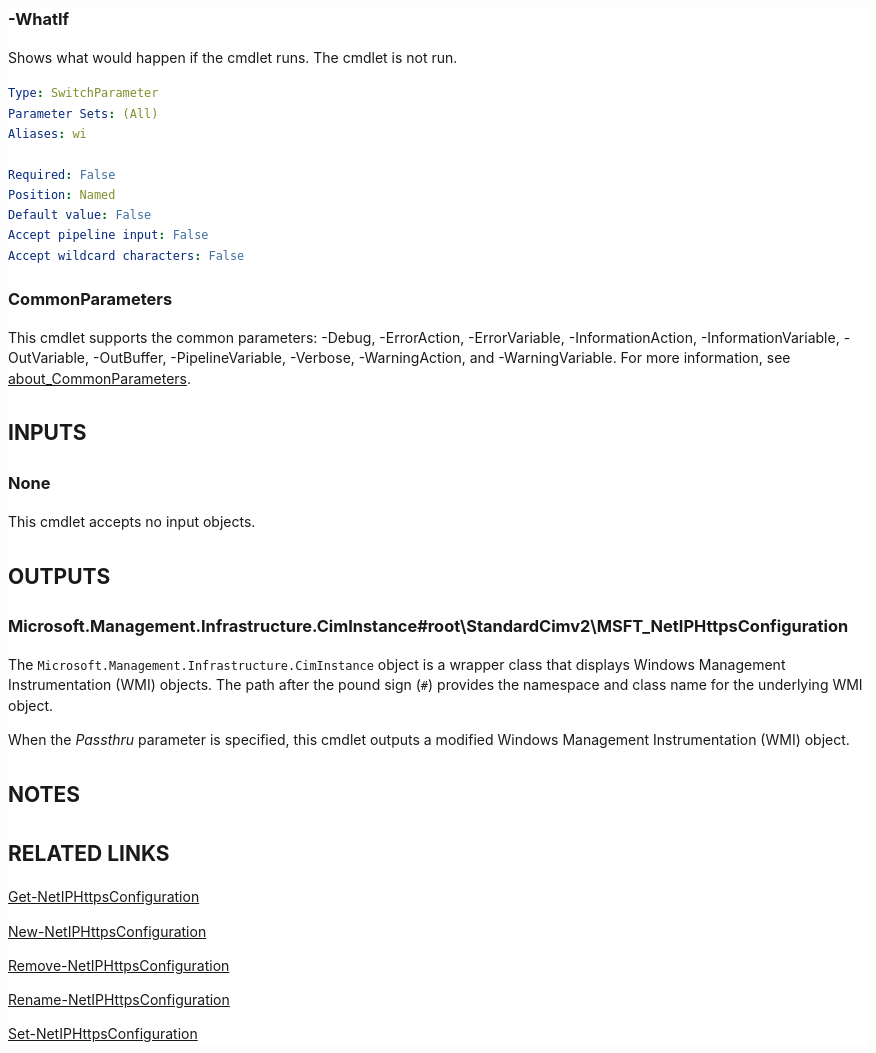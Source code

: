 ### -WhatIf
Shows what would happen if the cmdlet runs.
The cmdlet is not run.

```yaml
Type: SwitchParameter
Parameter Sets: (All)
Aliases: wi

Required: False
Position: Named
Default value: False
Accept pipeline input: False
Accept wildcard characters: False
```

### CommonParameters
This cmdlet supports the common parameters: -Debug, -ErrorAction, -ErrorVariable, -InformationAction, -InformationVariable, -OutVariable, -OutBuffer, -PipelineVariable, -Verbose, -WarningAction, and -WarningVariable. For more information, see [about_CommonParameters](http://go.microsoft.com/fwlink/?LinkID=113216).

## INPUTS

### None
This cmdlet accepts no input objects.

## OUTPUTS

### Microsoft.Management.Infrastructure.CimInstance#root\StandardCimv2\MSFT_NetIPHttpsConfiguration
The `Microsoft.Management.Infrastructure.CimInstance` object is a wrapper class that displays Windows Management Instrumentation (WMI) objects.
The path after the pound sign (`#`) provides the namespace and class name for the underlying WMI object.

When the *Passthru* parameter is specified, this cmdlet outputs a modified Windows Management Instrumentation (WMI) object.

## NOTES

## RELATED LINKS

[Get-NetIPHttpsConfiguration](./Get-NetIPHttpsConfiguration.md)

[New-NetIPHttpsConfiguration](./New-NetIPHttpsConfiguration.md)

[Remove-NetIPHttpsConfiguration](./Remove-NetIPHttpsConfiguration.md)

[Rename-NetIPHttpsConfiguration](./Rename-NetIPHttpsConfiguration.md)

[Set-NetIPHttpsConfiguration](./Set-NetIPHttpsConfiguration.md)

